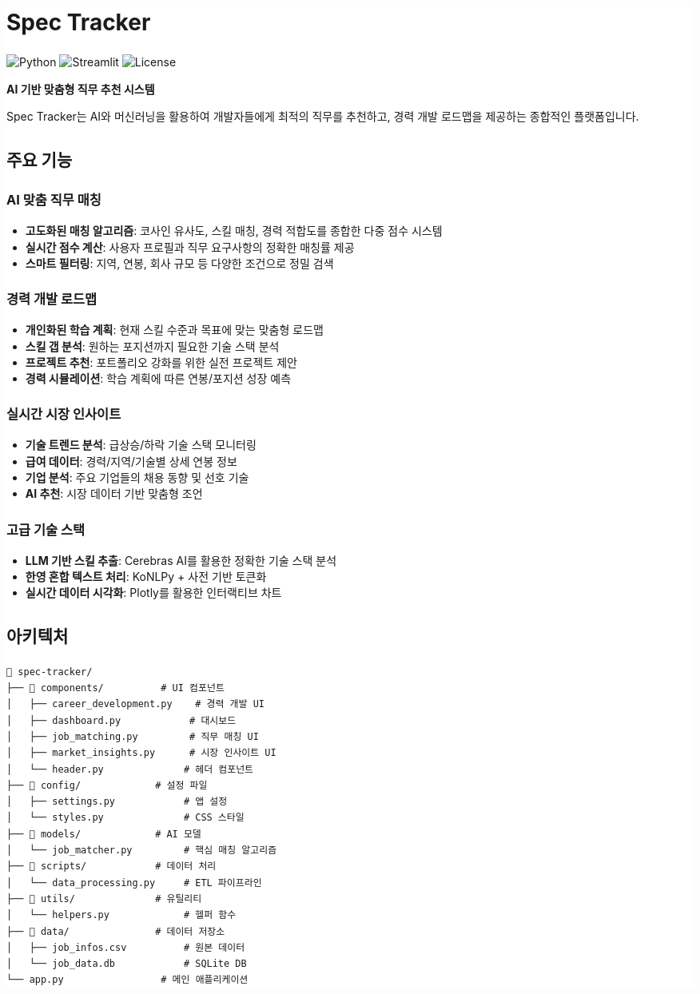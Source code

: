 #  Spec Tracker

![Python](https://img.shields.io/badge/Python-3.8+-blue.svg)
![Streamlit](https://img.shields.io/badge/Streamlit-1.28+-red.svg)
![License](https://img.shields.io/badge/License-MIT-green.svg)

**AI 기반 맞춤형 직무 추천 시스템**

Spec Tracker는 AI와 머신러닝을 활용하여 개발자들에게 최적의 직무를 추천하고, 경력 개발 로드맵을 제공하는 종합적인 플랫폼입니다.

##  주요 기능

###  **AI 맞춤 직무 매칭**
- **고도화된 매칭 알고리즘**: 코사인 유사도, 스킬 매칭, 경력 적합도를 종합한 다중 점수 시스템
- **실시간 점수 계산**: 사용자 프로필과 직무 요구사항의 정확한 매칭률 제공
- **스마트 필터링**: 지역, 연봉, 회사 규모 등 다양한 조건으로 정밀 검색

###  **경력 개발 로드맵**
- **개인화된 학습 계획**: 현재 스킬 수준과 목표에 맞는 맞춤형 로드맵
- **스킬 갭 분석**: 원하는 포지션까지 필요한 기술 스택 분석
- **프로젝트 추천**: 포트폴리오 강화를 위한 실전 프로젝트 제안
- **경력 시뮬레이션**: 학습 계획에 따른 연봉/포지션 성장 예측

###  **실시간 시장 인사이트**
- **기술 트렌드 분석**: 급상승/하락 기술 스택 모니터링
- **급여 데이터**: 경력/지역/기술별 상세 연봉 정보
- **기업 분석**: 주요 기업들의 채용 동향 및 선호 기술
- **AI 추천**: 시장 데이터 기반 맞춤형 조언

###  **고급 기술 스택**
- **LLM 기반 스킬 추출**: Cerebras AI를 활용한 정확한 기술 스택 분석
- **한영 혼합 텍스트 처리**: KoNLPy + 사전 기반 토큰화
- **실시간 데이터 시각화**: Plotly를 활용한 인터랙티브 차트

##  아키텍처

```
📁 spec-tracker/
├── 📁 components/          # UI 컴포넌트
│   ├── career_development.py    # 경력 개발 UI
│   ├── dashboard.py            # 대시보드
│   ├── job_matching.py         # 직무 매칭 UI
│   ├── market_insights.py      # 시장 인사이트 UI
│   └── header.py              # 헤더 컴포넌트
├── 📁 config/             # 설정 파일
│   ├── settings.py            # 앱 설정
│   └── styles.py              # CSS 스타일
├── 📁 models/             # AI 모델
│   └── job_matcher.py         # 핵심 매칭 알고리즘
├── 📁 scripts/            # 데이터 처리
│   └── data_processing.py     # ETL 파이프라인
├── 📁 utils/              # 유틸리티
│   └── helpers.py             # 헬퍼 함수
├── 📁 data/               # 데이터 저장소
│   ├── job_infos.csv          # 원본 데이터
│   └── job_data.db            # SQLite DB
└── app.py                 # 메인 애플리케이션
```
